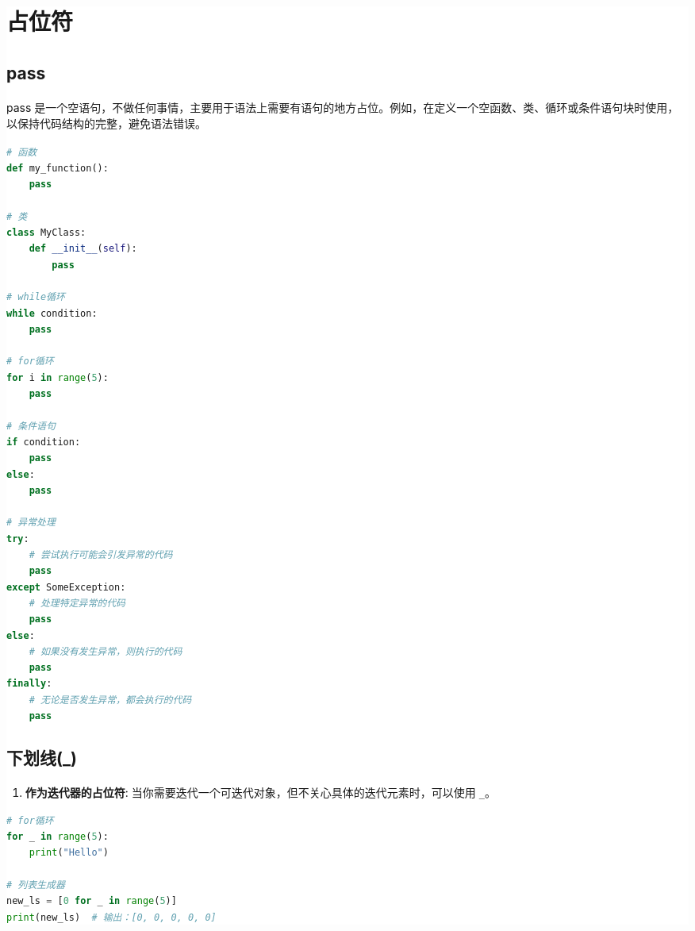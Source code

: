 # 占位符
## pass
pass 是一个空语句，不做任何事情，主要用于语法上需要有语句的地方占位。例如，在定义一个空函数、类、循环或条件语句块时使用，以保持代码结构的完整，避免语法错误。

```python
# 函数
def my_function():
    pass

# 类
class MyClass:
    def __init__(self):
        pass

# while循环
while condition:
    pass

# for循环
for i in range(5):
    pass

# 条件语句
if condition:
    pass
else:
    pass

# 异常处理
try:
    # 尝试执行可能会引发异常的代码
    pass
except SomeException:
    # 处理特定异常的代码
    pass
else:
    # 如果没有发生异常，则执行的代码
    pass
finally:
    # 无论是否发生异常，都会执行的代码
    pass
```



## 下划线(_)

1. **作为迭代器的占位符**: 当你需要迭代一个可迭代对象，但不关心具体的迭代元素时，可以使用 `_`。 
```python
# for循环
for _ in range(5):
    print("Hello")

# 列表生成器
new_ls = [0 for _ in range(5)]
print(new_ls)  # 输出：[0, 0, 0, 0, 0]
```
